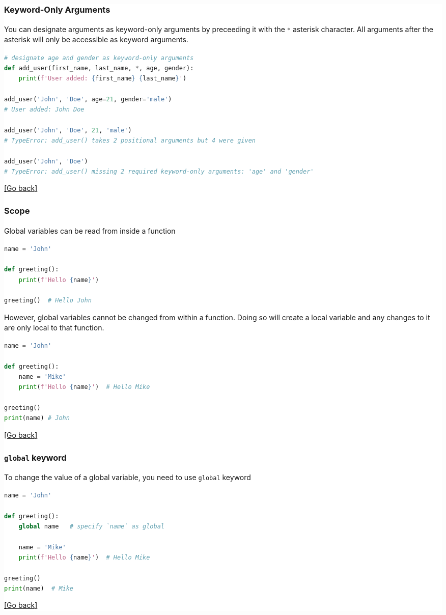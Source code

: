 ### Keyword-Only Arguments
You can designate arguments as keyword-only arguments by preceeding it with the `*` asterisk character. All arguments after the asterisk will only be accessible as keyword arguments.
```python
# designate age and gender as keyword-only arguments
def add_user(first_name, last_name, *, age, gender):
    print(f'User added: {first_name} {last_name}')

add_user('John', 'Doe', age=21, gender='male')
# User added: John Doe

add_user('John', 'Doe', 21, 'male')
# TypeError: add_user() takes 2 positional arguments but 4 were given

add_user('John', 'Doe')
# TypeError: add_user() missing 2 required keyword-only arguments: 'age' and 'gender'
```
[[Go back]](#table-of-contents)

### Scope
Global variables can be read from inside a function
```python
name = 'John'

def greeting():
    print(f'Hello {name}')

greeting()  # Hello John
```
However, global variables cannot be changed from within a function. Doing so will create a local variable and any changes to it are only local to that function.
```python
name = 'John'

def greeting():
    name = 'Mike'
    print(f'Hello {name}')  # Hello Mike

greeting()
print(name) # John
```
[[Go back]](#table-of-contents)

### `global` keyword
To change the value of a global variable, you need to use `global` keyword
```python
name = 'John'

def greeting():
    global name   # specify `name` as global

    name = 'Mike'
    print(f'Hello {name}')  # Hello Mike

greeting()
print(name)  # Mike

```
[[Go back]](#table-of-contents)

